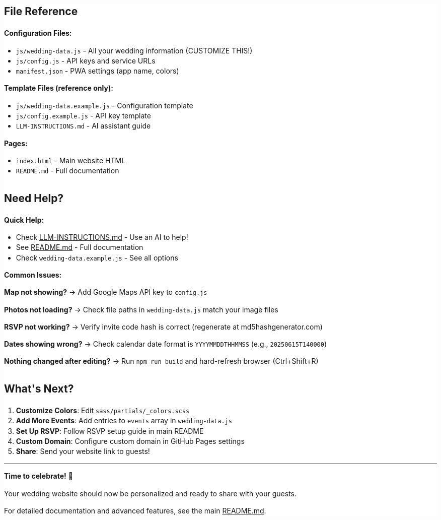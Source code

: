 ## File Reference

**Configuration Files:**
- `js/wedding-data.js` - All your wedding information (CUSTOMIZE THIS!)
- `js/config.js` - API keys and service URLs
- `manifest.json` - PWA settings (app name, colors)

**Template Files (reference only):**
- `js/wedding-data.example.js` - Configuration template
- `js/config.example.js` - API key template
- `LLM-INSTRUCTIONS.md` - AI assistant guide

**Pages:**
- `index.html` - Main website HTML
- `README.md` - Full documentation

## Need Help?

**Quick Help:**
- Check [LLM-INSTRUCTIONS.md](LLM-INSTRUCTIONS.md) - Use an AI to help!
- See [README.md](README.md) - Full documentation
- Check `wedding-data.example.js` - See all options

**Common Issues:**

**Map not showing?**
→ Add Google Maps API key to `config.js`

**Photos not loading?**
→ Check file paths in `wedding-data.js` match your image files

**RSVP not working?**
→ Verify invite code hash is correct (regenerate at md5hashgenerator.com)

**Dates showing wrong?**
→ Check calendar date format is `YYYYMMDDTHHMMSS` (e.g., `20250615T140000`)

**Nothing changed after editing?**
→ Run `npm run build` and hard-refresh browser (Ctrl+Shift+R)

## What's Next?

1. **Customize Colors**: Edit `sass/partials/_colors.scss`
2. **Add More Events**: Add entries to `events` array in `wedding-data.js`
3. **Set Up RSVP**: Follow RSVP setup guide in main README
4. **Custom Domain**: Configure custom domain in GitHub Pages settings
5. **Share**: Send your website link to guests!

---

**Time to celebrate!** 🎉

Your wedding website should now be personalized and ready to share with your guests.

For detailed documentation and advanced features, see the main [README.md](README.md).
